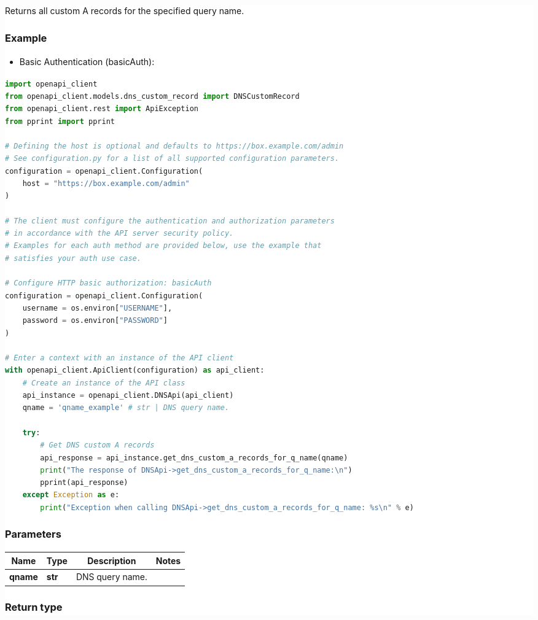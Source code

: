 Returns all custom A records for the specified query name.

### Example

* Basic Authentication (basicAuth):

```python
import openapi_client
from openapi_client.models.dns_custom_record import DNSCustomRecord
from openapi_client.rest import ApiException
from pprint import pprint

# Defining the host is optional and defaults to https://box.example.com/admin
# See configuration.py for a list of all supported configuration parameters.
configuration = openapi_client.Configuration(
    host = "https://box.example.com/admin"
)

# The client must configure the authentication and authorization parameters
# in accordance with the API server security policy.
# Examples for each auth method are provided below, use the example that
# satisfies your auth use case.

# Configure HTTP basic authorization: basicAuth
configuration = openapi_client.Configuration(
    username = os.environ["USERNAME"],
    password = os.environ["PASSWORD"]
)

# Enter a context with an instance of the API client
with openapi_client.ApiClient(configuration) as api_client:
    # Create an instance of the API class
    api_instance = openapi_client.DNSApi(api_client)
    qname = 'qname_example' # str | DNS query name.

    try:
        # Get DNS custom A records
        api_response = api_instance.get_dns_custom_a_records_for_q_name(qname)
        print("The response of DNSApi->get_dns_custom_a_records_for_q_name:\n")
        pprint(api_response)
    except Exception as e:
        print("Exception when calling DNSApi->get_dns_custom_a_records_for_q_name: %s\n" % e)
```



### Parameters


Name | Type | Description  | Notes
------------- | ------------- | ------------- | -------------
 **qname** | **str**| DNS query name. | 

### Return type
